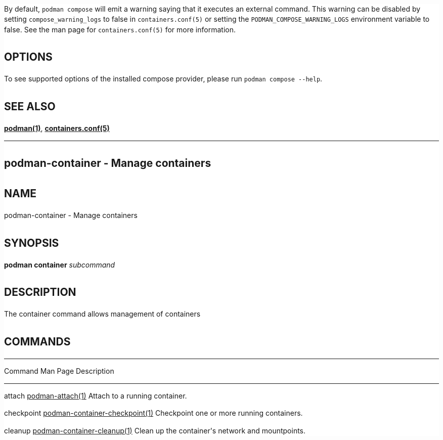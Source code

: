 By default, `podman compose` will emit a warning saying that it executes
an external command. This warning can be disabled by setting
`compose_warning_logs` to false in `containers.conf(5)` or setting the
`PODMAN_COMPOSE_WARNING_LOGS` environment variable to false. See the man
page for `containers.conf(5)` for more information.

##  OPTIONS

To see supported options of the installed compose provider, please run
`podman compose --help`.

##  SEE ALSO

**[podman(1)](podman.html)**,
**[containers.conf(5)](https://github.com/containers/common/blob/main/docs/containers.conf.5.md)**


---

<a id='podman-container'></a>

## podman-container - Manage containers

##  NAME

podman-container - Manage containers

##  SYNOPSIS

**podman container** *subcommand*

##  DESCRIPTION

The container command allows management of containers

##  COMMANDS

  -------------------------------------------------------------------------------------------------------------------------
  Command      Man Page                                                             Description
  ------------ -------------------------------------------------------------------- ---------------------------------------
  attach       [podman-attach(1)](podman-attach.html)                               Attach to a running container.

  checkpoint   [podman-container-checkpoint(1)](podman-container-checkpoint.html)   Checkpoint one or more running
                                                                                    containers.

  cleanup      [podman-container-cleanup(1)](podman-container-cleanup.html)         Clean up the container\'s network and
                                                                                    mountpoints.
